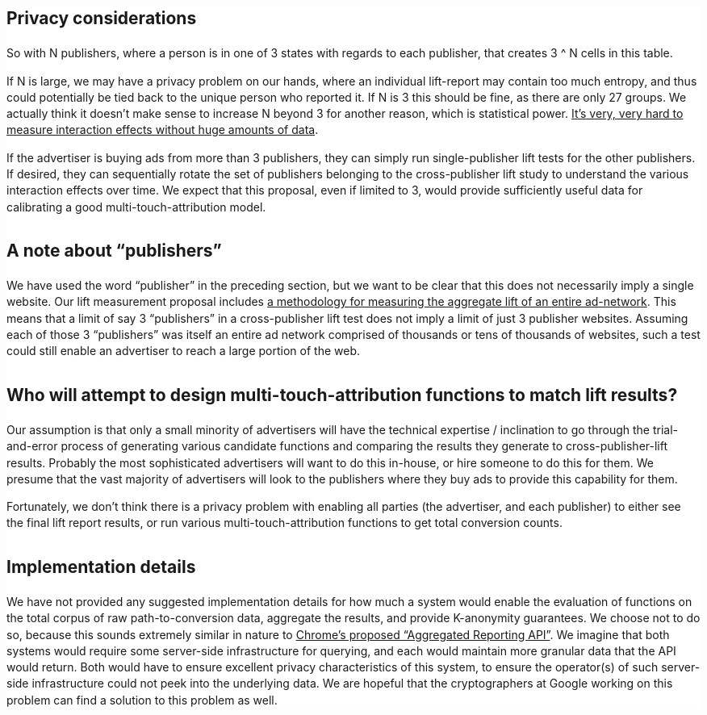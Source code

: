 ## Privacy considerations

So with N publishers, where a person is in one of 3 states with regards to each publisher, that creates 3 ^ N cells in this table. 

If N is large, we may have a privacy problem on our hands, where an individual lift-report may contain too much entropy, and thus could potentially be tied back to the unique person who reported it. If N is 3 this should be fine, as there are only 27 groups. We actually think it doesn’t make sense to increase N beyond 3 for another reason, which is statistical power. [It’s very, very hard to measure interaction effects without huge amounts of data](https://statmodeling.stat.columbia.edu/2018/03/15/need-16-times-sample-size-estimate-interaction-estimate-main-effect/). 

If the advertiser is buying ads from more than 3 publishers, they can simply run single-publisher lift tests for the other publishers. If desired, they can sequentially rotate the set of publishers belonging to the cross-publisher lift study to understand the various interaction effects over time. We expect that this proposal, even if limited to 3, would provide sufficiently useful data for calibrating a good multi-touch-attribution model.

## A note about “publishers”

We have used the word “publisher” in the preceding section, but we want to be clear that this does not necessarily imply a single website. Our lift measurement proposal includes [a methodology for measuring the aggregate lift of an entire ad-network](https://github.com/w3c/web-advertising/blob/master/private-lift-measurement-third-party.md). This means that a limit of say 3 “publishers” in a cross-publisher lift test does not imply a limit of just 3 publisher websites. Assuming each of those 3 “publishers” was itself an entire ad network comprised of thousands or tens of thousands of websites, such a test could still enable an advertiser to reach a large portion of the web.

## Who will attempt to design multi-touch-attribution functions to match lift results?

Our assumption is that only a small minority of advertisers will have the technical expertise / inclination to go through the trial-and-error process of generating various candidate functions and comparing the results they generate to cross-publisher-lift results. Probably the most sophisticated advertisers will want to do this in-house, or hire someone to do this for them. We presume that the vast majority of advertisers will look to the publishers where they buy ads to provide this capability for them. 

Fortunately, we don’t think there is a privacy problem with enabling all parties (the advertiser, and each publisher) to either see the final lift report results, or run various multi-touch-attribution functions to get total conversion counts. 

## Implementation details

We have not provided any suggested implementation details for how much a system would enable the evaluation of functions on the total corpus of raw path-to-conversion data, aggregate the results, and provide K-anonymity guarantees. We choose not to do so, because this sounds extremely similar in nature to [Chrome’s proposed “Aggregated Reporting API”](https://github.com/csharrison/aggregate-reporting-api). We imagine that both systems would require some server-side infrastructure for querying, and each would maintain more granular data that the API would return. Both would have to ensure excellent privacy characteristics of this system, to ensure the operator(s) of such server-side infrastructure could not peek into the underlying data. We are hopeful that the cryptographers at Google working on this problem can find a solution to this problem as well.


